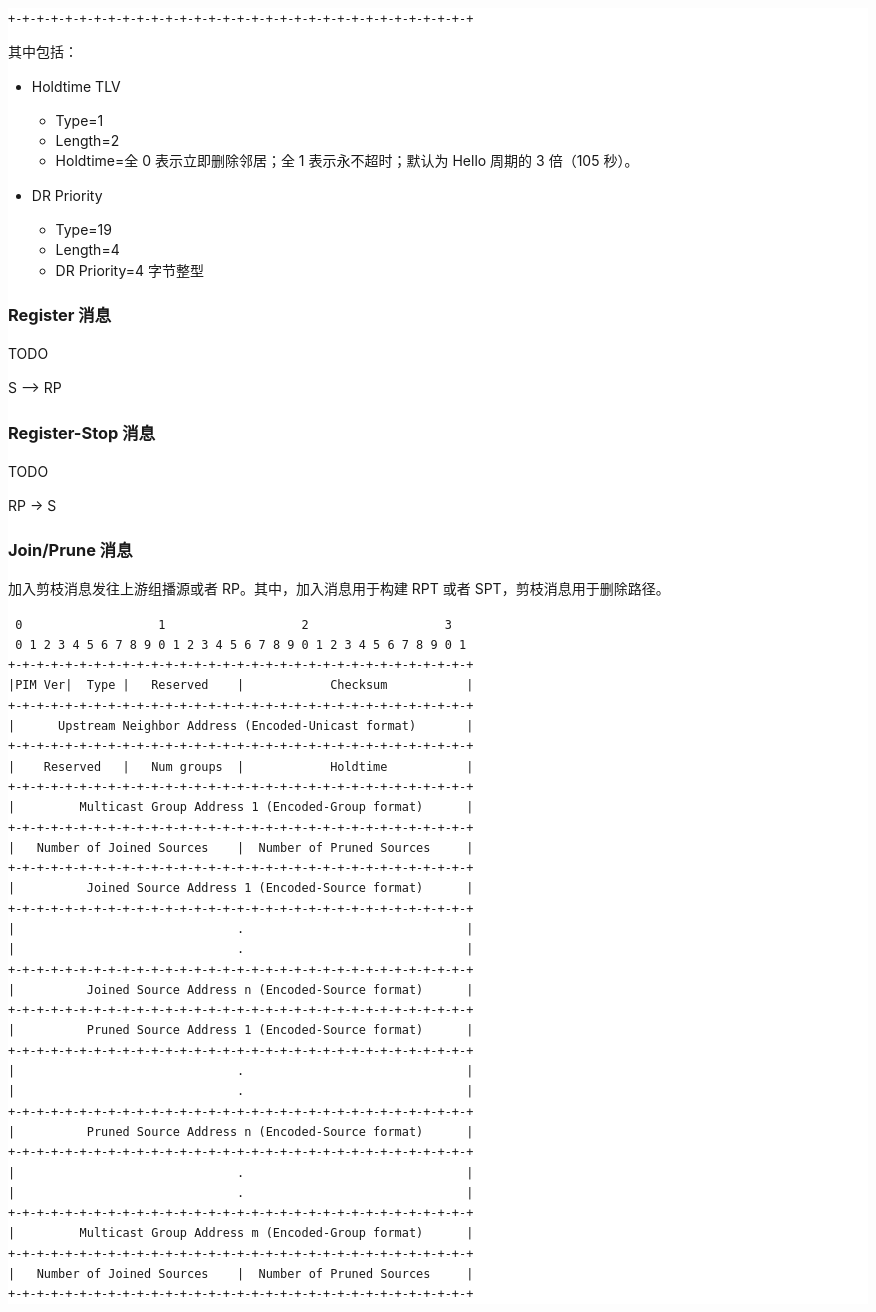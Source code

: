 ```
+-+-+-+-+-+-+-+-+-+-+-+-+-+-+-+-+-+-+-+-+-+-+-+-+-+-+-+-+-+-+-+-+
```

其中包括：

- Holdtime TLV
    - Type=1
    - Length=2
    - Holdtime=全 0 表示立即删除邻居；全 1 表示永不超时；默认为 Hello 周期的 3 倍（105 秒）。

- DR Priority
    - Type=19
    - Length=4
    - DR Priority=4 字节整型

### Register 消息

TODO

S --> RP

### Register-Stop 消息

TODO

RP -> S

### Join/Prune 消息

加入剪枝消息发往上游组播源或者 RP。其中，加入消息用于构建 RPT 或者 SPT，剪枝消息用于删除路径。

```
 0                   1                   2                   3
 0 1 2 3 4 5 6 7 8 9 0 1 2 3 4 5 6 7 8 9 0 1 2 3 4 5 6 7 8 9 0 1
+-+-+-+-+-+-+-+-+-+-+-+-+-+-+-+-+-+-+-+-+-+-+-+-+-+-+-+-+-+-+-+-+
|PIM Ver|  Type |   Reserved    |            Checksum           |
+-+-+-+-+-+-+-+-+-+-+-+-+-+-+-+-+-+-+-+-+-+-+-+-+-+-+-+-+-+-+-+-+
|      Upstream Neighbor Address (Encoded-Unicast format)       |
+-+-+-+-+-+-+-+-+-+-+-+-+-+-+-+-+-+-+-+-+-+-+-+-+-+-+-+-+-+-+-+-+
|    Reserved   |   Num groups  |            Holdtime           |
+-+-+-+-+-+-+-+-+-+-+-+-+-+-+-+-+-+-+-+-+-+-+-+-+-+-+-+-+-+-+-+-+
|         Multicast Group Address 1 (Encoded-Group format)      |
+-+-+-+-+-+-+-+-+-+-+-+-+-+-+-+-+-+-+-+-+-+-+-+-+-+-+-+-+-+-+-+-+
|   Number of Joined Sources    |  Number of Pruned Sources     |
+-+-+-+-+-+-+-+-+-+-+-+-+-+-+-+-+-+-+-+-+-+-+-+-+-+-+-+-+-+-+-+-+
|          Joined Source Address 1 (Encoded-Source format)      |
+-+-+-+-+-+-+-+-+-+-+-+-+-+-+-+-+-+-+-+-+-+-+-+-+-+-+-+-+-+-+-+-+
|                               .                               |
|                               .                               |
+-+-+-+-+-+-+-+-+-+-+-+-+-+-+-+-+-+-+-+-+-+-+-+-+-+-+-+-+-+-+-+-+
|          Joined Source Address n (Encoded-Source format)      |
+-+-+-+-+-+-+-+-+-+-+-+-+-+-+-+-+-+-+-+-+-+-+-+-+-+-+-+-+-+-+-+-+
|          Pruned Source Address 1 (Encoded-Source format)      |
+-+-+-+-+-+-+-+-+-+-+-+-+-+-+-+-+-+-+-+-+-+-+-+-+-+-+-+-+-+-+-+-+
|                               .                               |
|                               .                               |
+-+-+-+-+-+-+-+-+-+-+-+-+-+-+-+-+-+-+-+-+-+-+-+-+-+-+-+-+-+-+-+-+
|          Pruned Source Address n (Encoded-Source format)      |
+-+-+-+-+-+-+-+-+-+-+-+-+-+-+-+-+-+-+-+-+-+-+-+-+-+-+-+-+-+-+-+-+
|                               .                               |
|                               .                               |
+-+-+-+-+-+-+-+-+-+-+-+-+-+-+-+-+-+-+-+-+-+-+-+-+-+-+-+-+-+-+-+-+
|         Multicast Group Address m (Encoded-Group format)      |
+-+-+-+-+-+-+-+-+-+-+-+-+-+-+-+-+-+-+-+-+-+-+-+-+-+-+-+-+-+-+-+-+
|   Number of Joined Sources    |  Number of Pruned Sources     |
+-+-+-+-+-+-+-+-+-+-+-+-+-+-+-+-+-+-+-+-+-+-+-+-+-+-+-+-+-+-+-+-+
```